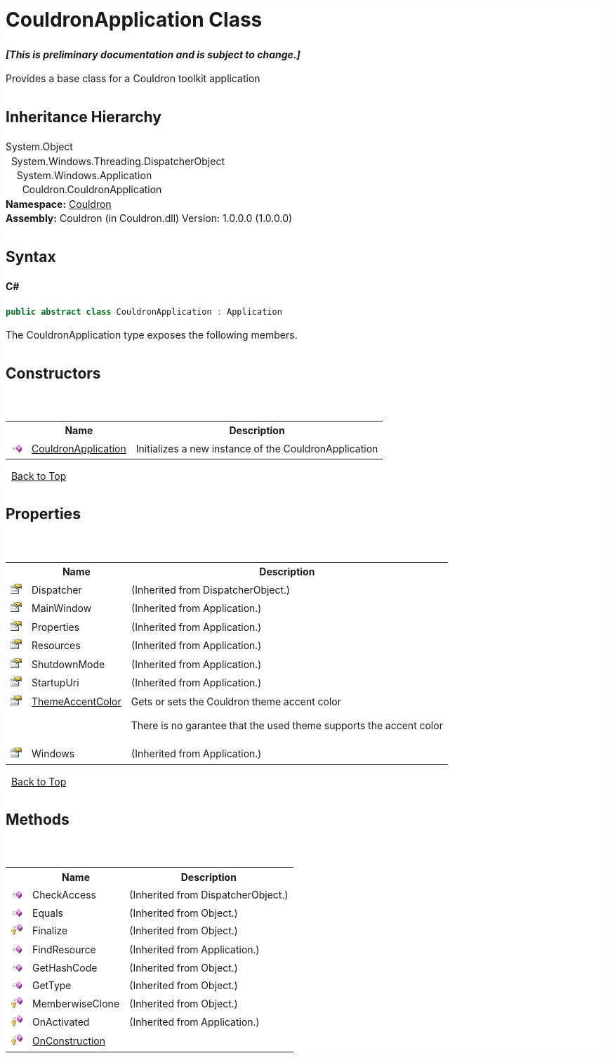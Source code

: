 # CouldronApplication Class
 _**\[This is preliminary documentation and is subject to change.\]**_

Provides a base class for a Couldron toolkit application


## Inheritance Hierarchy
System.Object<br />&nbsp;&nbsp;System.Windows.Threading.DispatcherObject<br />&nbsp;&nbsp;&nbsp;&nbsp;System.Windows.Application<br />&nbsp;&nbsp;&nbsp;&nbsp;&nbsp;&nbsp;Couldron.CouldronApplication<br />
**Namespace:**&nbsp;<a href="N_Couldron">Couldron</a><br />**Assembly:**&nbsp;Couldron (in Couldron.dll) Version: 1.0.0.0 (1.0.0.0)

## Syntax

**C#**<br />
``` C#
public abstract class CouldronApplication : Application
```

The CouldronApplication type exposes the following members.


## Constructors
&nbsp;<table><tr><th></th><th>Name</th><th>Description</th></tr><tr><td>![Public method](media/pubmethod.gif "Public method")</td><td><a href="M_Couldron_CouldronApplication__ctor">CouldronApplication</a></td><td>
Initializes a new instance of the CouldronApplication</td></tr></table>&nbsp;
<a href="#couldronapplication-class">Back to Top</a>

## Properties
&nbsp;<table><tr><th></th><th>Name</th><th>Description</th></tr><tr><td>![Public property](media/pubproperty.gif "Public property")</td><td>Dispatcher</td><td> (Inherited from DispatcherObject.)</td></tr><tr><td>![Public property](media/pubproperty.gif "Public property")</td><td>MainWindow</td><td> (Inherited from Application.)</td></tr><tr><td>![Public property](media/pubproperty.gif "Public property")</td><td>Properties</td><td> (Inherited from Application.)</td></tr><tr><td>![Public property](media/pubproperty.gif "Public property")</td><td>Resources</td><td> (Inherited from Application.)</td></tr><tr><td>![Public property](media/pubproperty.gif "Public property")</td><td>ShutdownMode</td><td> (Inherited from Application.)</td></tr><tr><td>![Public property](media/pubproperty.gif "Public property")</td><td>StartupUri</td><td> (Inherited from Application.)</td></tr><tr><td>![Public property](media/pubproperty.gif "Public property")</td><td><a href="P_Couldron_CouldronApplication_ThemeAccentColor">ThemeAccentColor</a></td><td>
Gets or sets the Couldron theme accent color 

 There is no garantee that the used theme supports the accent color</td></tr><tr><td>![Public property](media/pubproperty.gif "Public property")</td><td>Windows</td><td> (Inherited from Application.)</td></tr></table>&nbsp;
<a href="#couldronapplication-class">Back to Top</a>

## Methods
&nbsp;<table><tr><th></th><th>Name</th><th>Description</th></tr><tr><td>![Public method](media/pubmethod.gif "Public method")</td><td>CheckAccess</td><td> (Inherited from DispatcherObject.)</td></tr><tr><td>![Public method](media/pubmethod.gif "Public method")</td><td>Equals</td><td> (Inherited from Object.)</td></tr><tr><td>![Protected method](media/protmethod.gif "Protected method")</td><td>Finalize</td><td> (Inherited from Object.)</td></tr><tr><td>![Public method](media/pubmethod.gif "Public method")</td><td>FindResource</td><td> (Inherited from Application.)</td></tr><tr><td>![Public method](media/pubmethod.gif "Public method")</td><td>GetHashCode</td><td> (Inherited from Object.)</td></tr><tr><td>![Public method](media/pubmethod.gif "Public method")</td><td>GetType</td><td> (Inherited from Object.)</td></tr><tr><td>![Protected method](media/protmethod.gif "Protected method")</td><td>MemberwiseClone</td><td> (Inherited from Object.)</td></tr><tr><td>![Protected method](media/protmethod.gif "Protected method")</td><td>OnActivated</td><td> (Inherited from Application.)</td></tr><tr><td>![Protected method](media/protmethod.gif "Protected method")</td><td><a href="M_Couldron_CouldronApplication_OnConstruction">OnConstruction</a></td><td>